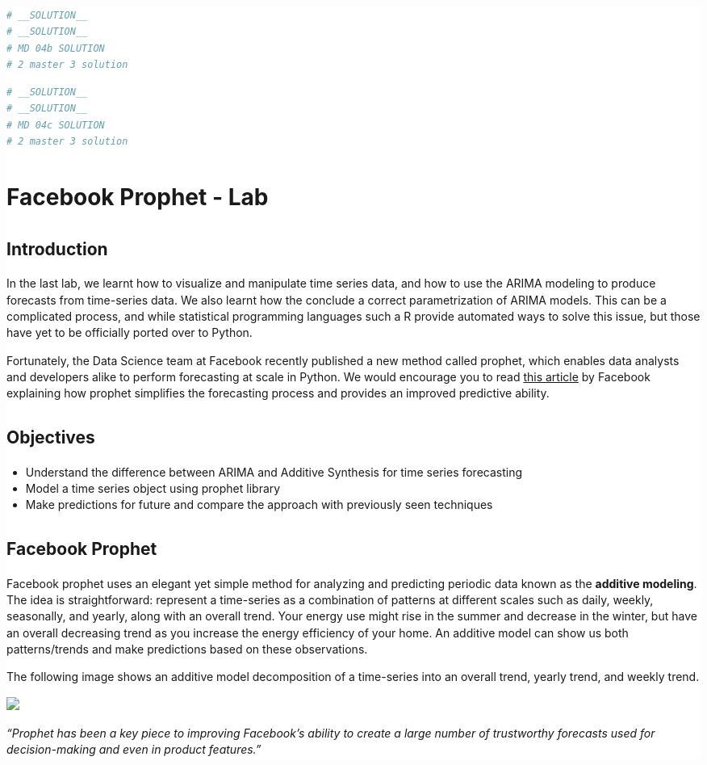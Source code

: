 
```python
# __SOLUTION__ 
# __SOLUTION__ 
# MD 04b SOLUTION
# 2 master 3 solution
```


```python
# __SOLUTION__ 
# __SOLUTION__ 
# MD 04c SOLUTION
# 2 master 3 solution
```

# Facebook Prophet - Lab

## Introduction

In the last lab, we learnt how to visualize and manipulate time series data, and how to use the ARIMA modeling to produce forecasts from time-series data. We also learnt how the conclude a correct parametrization of ARIMA models. This can be a complicated process, and while statistical programming languages such a R provide automated ways to solve this issue, but those have yet to be officially ported over to Python. 

Fortunately, the Data Science team at Facebook recently published a new method called prophet, which enables data analysts and developers alike to perform forecasting at scale in Python. We would encourage you to read [this article](https://research.fb.com/prophet-forecasting-at-scale/) by Facebook explaining how prophet simplifies the forecasting process and provides an improved predictive ability. 

## Objectives

* Understand the difference between ARIMA and Additive Synthesis for time series forecasting
* Model a time series object using prophet library 
* Make predictions for future and compare the approach with previously seen techniques

## Facebook Prophet

Facebook prophet uses an elegant yet simple method for analyzing and predicting periodic data known as the **additive modeling**. The idea is straightforward: represent a time-series as a combination of patterns at different scales such as daily, weekly, seasonally, and yearly, along with an overall trend. Your energy use might rise in the summer and decrease in the winter, but have an overall decreasing trend as you increase the energy efficiency of your home. An additive model can show us both patterns/trends and make predictions based on these observations.

The following image shows an additive model decomposition of a time-series into an overall trend, yearly trend, and weekly trend.

![](https://research.fb.com/wp-content/uploads/2017/02/prophet_example_for_post2.png?w=648)

*“Prophet has been a key piece to improving Facebook’s ability to create a large number of trustworthy forecasts used for decision-making and even in product features.”*
